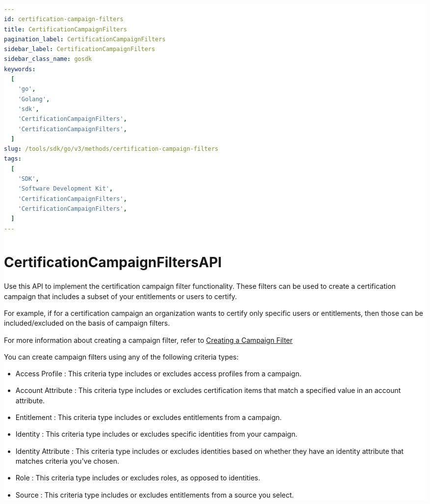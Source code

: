 ```yaml
---
id: certification-campaign-filters
title: CertificationCampaignFilters
pagination_label: CertificationCampaignFilters
sidebar_label: CertificationCampaignFilters
sidebar_class_name: gosdk
keywords:
  [
    'go',
    'Golang',
    'sdk',
    'CertificationCampaignFilters',
    'CertificationCampaignFilters',
  ]
slug: /tools/sdk/go/v3/methods/certification-campaign-filters
tags:
  [
    'SDK',
    'Software Development Kit',
    'CertificationCampaignFilters',
    'CertificationCampaignFilters',
  ]
---
```


# CertificationCampaignFiltersAPI

Use this API to implement the certification campaign filter functionality. These filters can be used to create a certification campaign that includes a subset of your entitlements or users to certify.

For example, if for a certification campaign an organization wants to certify only specific users or entitlements, then those can be included/excluded on the basis of campaign filters.

For more information about creating a campaign filter, refer to [Creating a Campaign Filter](https://documentation.sailpoint.com/saas/help/certs/campaign_filters.html#creating-a-campaign-filter)

You can create campaign filters using any of the following criteria types:

- Access Profile : This criteria type includes or excludes access profiles from a campaign.

- Account Attribute : This criteria type includes or excludes certification items that match a specified value in an account attribute.

- Entitlement : This criteria type includes or excludes entitlements from a campaign.

- Identity : This criteria type includes or excludes specific identities from your campaign.

- Identity Attribute : This criteria type includes or excludes identities based on whether they have an identity attribute that matches criteria you&#39;ve chosen.

- Role : This criteria type includes or excludes roles, as opposed to identities.

- Source : This criteria type includes or excludes entitlements from a source you select.
